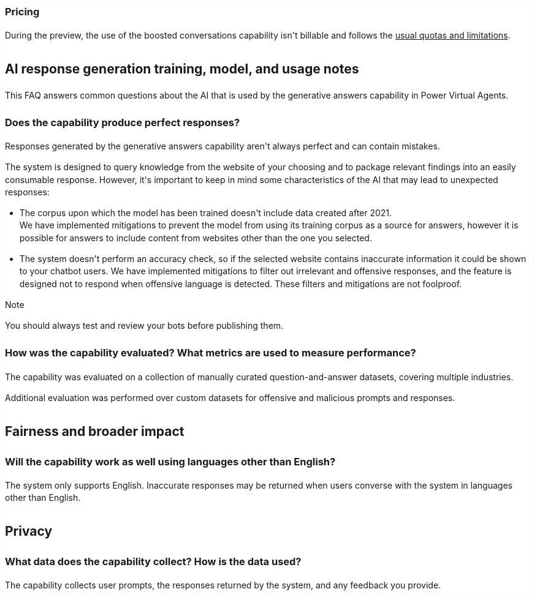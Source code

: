### Pricing

During the preview, the use of the boosted conversations capability isn't billable and follows the [usual quotas and limitations](requirements-quotas.md#quotas).

## AI response generation training, model, and usage notes

This FAQ answers common questions about the AI that is used by the generative answers capability in Power Virtual Agents.


### Does the capability produce perfect responses?   

Responses generated by the generative answers capability aren't always perfect and can contain mistakes. 

The system is designed to query knowledge from the website of your choosing and to package relevant findings into an easily consumable response. However, it's important to keep in mind some characteristics of the AI that may lead to unexpected responses:

- The corpus upon which the model has been trained doesn't include data created after 2021.  
  We have implemented mitigations to prevent the model from using its training corpus as a source for answers, however it is possible for answers to include content from websites other than the one you selected. 

- The system doesn't perform an accuracy check, so if the selected website contains inaccurate information it could be shown to your chatbot users. We have implemented mitigations to filter out irrelevant and offensive responses, and the feature is designed not to respond when offensive language is detected. These filters and mitigations are not foolproof.  

> [!NOTE]
> You should always test and review your bots before publishing them.


### How was the capability evaluated? What metrics are used to measure performance?   

The capability was evaluated on a collection of manually curated question-and-answer datasets, covering multiple industries. 

Additional evaluation was performed over custom datasets for offensive and malicious prompts and responses.

## Fairness and broader impact

### Will the capability work as well using languages other than  English?

The system only supports English. Inaccurate responses may be returned when users converse with the system in languages other than English.

## Privacy

### What data does the capability collect? How is the data used?
The capability collects user prompts, the responses returned by the system, and any feedback you provide. 
